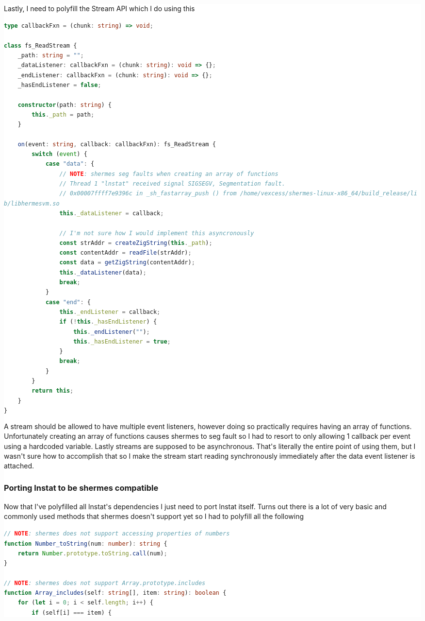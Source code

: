 Lastly, I need to polyfill the Stream API which I do using this
```ts
type callbackFxn = (chunk: string) => void;

class fs_ReadStream {
    _path: string = "";
    _dataListener: callbackFxn = (chunk: string): void => {};
    _endListener: callbackFxn = (chunk: string): void => {};
    _hasEndListener = false;

    constructor(path: string) {
        this._path = path;
    }

    on(event: string, callback: callbackFxn): fs_ReadStream {
        switch (event) {
            case "data": {
                // NOTE: shermes seg faults when creating an array of functions
                // Thread 1 "lnstat" received signal SIGSEGV, Segmentation fault.
                // 0x00007ffff7e9396c in _sh_fastarray_push () from /home/vexcess/shermes-linux-x86_64/build_release/lib/libhermesvm.so
                this._dataListener = callback;

                // I'm not sure how I would implement this asyncronously
                const strAddr = createZigString(this._path);
                const contentAddr = readFile(strAddr);
                const data = getZigString(contentAddr);
                this._dataListener(data);
                break;
            }
            case "end": {
                this._endListener = callback;
                if (!this._hasEndListener) {
                    this._endListener("");
                    this._hasEndListener = true;
                }
                break;
            }
        }
        return this;
    }
}
```
A stream should be allowed to have multiple event listeners, however doing so practically requires having an array of functions. Unfortunately creating an array of functions causes shermes to seg fault so I had to resort to only allowing 1 callback per event using a hardcoded variable. Lastly streams are supposed to be asynchronous. That's literally the entire point of using them, but I wasn't sure how to accomplish that so I make the stream start reading synchronously immediately after the data event listener is attached.

### Porting lnstat to be shermes compatible
Now that I've polyfilled all lnstat's dependencies I just need to port lnstat itself. Turns out there is a lot of very basic and commonly used methods that shermes doesn't support yet so I had to polyfill all the following
```ts
// NOTE: shermes does not support accessing properties of numbers
function Number_toString(num: number): string {
    return Number.prototype.toString.call(num);
}

// NOTE: shermes does not support Array.prototype.includes
function Array_includes(self: string[], item: string): boolean {
    for (let i = 0; i < self.length; i++) {
        if (self[i] === item) {
```
